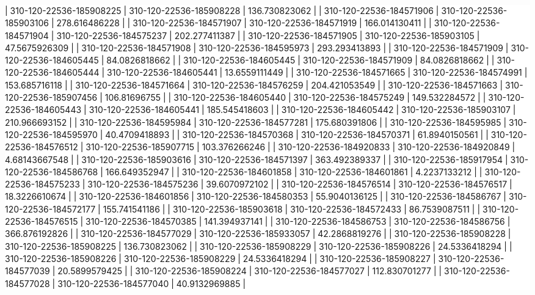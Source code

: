 | 310-120-22536-185908225 | 310-120-22536-185908228 | 136.730823062 |
| 310-120-22536-184571906 | 310-120-22536-185903106 | 278.616486228 |
| 310-120-22536-184571907 | 310-120-22536-184571919 | 166.014130411 |
| 310-120-22536-184571904 | 310-120-22536-184575237 | 202.277411387 |
| 310-120-22536-184571905 | 310-120-22536-185903105 | 47.5675926309 |
| 310-120-22536-184571908 | 310-120-22536-184595973 | 293.293413893 |
| 310-120-22536-184571909 | 310-120-22536-184605445 | 84.0826818662 |
| 310-120-22536-184605445 | 310-120-22536-184571909 | 84.0826818662 |
| 310-120-22536-184605444 | 310-120-22536-184605441 | 13.6559111449 |
| 310-120-22536-184571665 | 310-120-22536-184574991 | 153.685716118 |
| 310-120-22536-184571664 | 310-120-22536-184576259 | 204.421053549 |
| 310-120-22536-184571663 | 310-120-22536-185907456 | 106.81696755 |
| 310-120-22536-184605440 | 310-120-22536-184575249 | 149.532284572 |
| 310-120-22536-184605443 | 310-120-22536-184605441 | 185.545418603 |
| 310-120-22536-184605442 | 310-120-22536-185903107 | 210.966693152 |
| 310-120-22536-184595984 | 310-120-22536-184577281 | 175.680391806 |
| 310-120-22536-184595985 | 310-120-22536-184595970 | 40.4709418893 |
| 310-120-22536-184570368 | 310-120-22536-184570371 | 61.8940150561 |
| 310-120-22536-184576512 | 310-120-22536-185907715 | 103.376266246 |
| 310-120-22536-184920833 | 310-120-22536-184920849 | 4.68143667548 |
| 310-120-22536-185903616 | 310-120-22536-184571397 | 363.492389337 |
| 310-120-22536-185917954 | 310-120-22536-184586768 | 166.649352947 |
| 310-120-22536-184601858 | 310-120-22536-184601861 | 4.2237133212 |
| 310-120-22536-184575233 | 310-120-22536-184575236 | 39.6070972102 |
| 310-120-22536-184576514 | 310-120-22536-184576517 | 18.3226610674 |
| 310-120-22536-184601856 | 310-120-22536-184580353 | 55.9040136125 |
| 310-120-22536-184586767 | 310-120-22536-184572177 | 155.741541186 |
| 310-120-22536-185903618 | 310-120-22536-184572433 | 86.7539087511 |
| 310-120-22536-184576515 | 310-120-22536-184570385 | 141.394937141 |
| 310-120-22536-184586753 | 310-120-22536-184586756 | 366.876192826 |
| 310-120-22536-184577029 | 310-120-22536-185933057 | 42.2868819276 |
| 310-120-22536-185908228 | 310-120-22536-185908225 | 136.730823062 |
| 310-120-22536-185908229 | 310-120-22536-185908226 | 24.5336418294 |
| 310-120-22536-185908226 | 310-120-22536-185908229 | 24.5336418294 |
| 310-120-22536-185908227 | 310-120-22536-184577039 | 20.5899579425 |
| 310-120-22536-185908224 | 310-120-22536-184577027 | 112.830701277 |
| 310-120-22536-184577028 | 310-120-22536-184577040 | 40.9132969885 |
